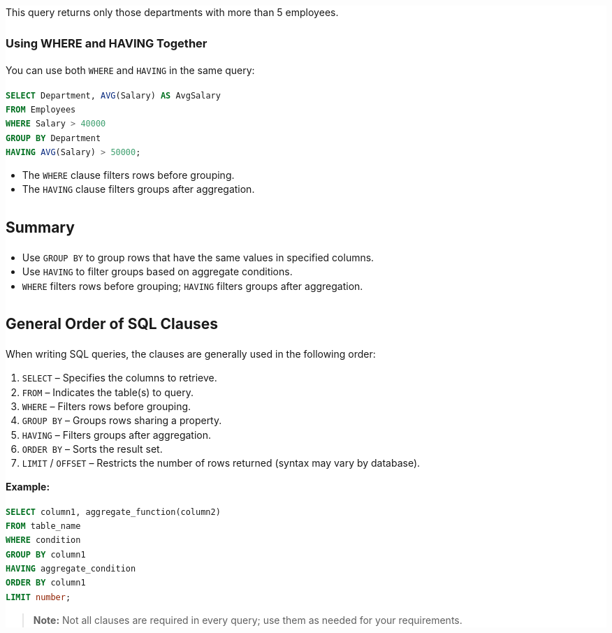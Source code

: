 This query returns only those departments with more than 5 employees.

### Using WHERE and HAVING Together

You can use both `WHERE` and `HAVING` in the same query:

```sql
SELECT Department, AVG(Salary) AS AvgSalary
FROM Employees
WHERE Salary > 40000
GROUP BY Department
HAVING AVG(Salary) > 50000;
```

- The `WHERE` clause filters rows before grouping.
- The `HAVING` clause filters groups after aggregation.

## Summary

- Use `GROUP BY` to group rows that have the same values in specified columns.
- Use `HAVING` to filter groups based on aggregate conditions.
- `WHERE` filters rows before grouping; `HAVING` filters groups after aggregation.

## General Order of SQL Clauses

When writing SQL queries, the clauses are generally used in the following order:

1. `SELECT` – Specifies the columns to retrieve.
2. `FROM` – Indicates the table(s) to query.
3. `WHERE` – Filters rows before grouping.
4. `GROUP BY` – Groups rows sharing a property.
5. `HAVING` – Filters groups after aggregation.
6. `ORDER BY` – Sorts the result set.
7. `LIMIT` / `OFFSET` – Restricts the number of rows returned (syntax may vary by database).

**Example:**
```sql
SELECT column1, aggregate_function(column2)
FROM table_name
WHERE condition
GROUP BY column1
HAVING aggregate_condition
ORDER BY column1
LIMIT number;
```

> **Note:** Not all clauses are required in every query; use them as needed for your requirements.

